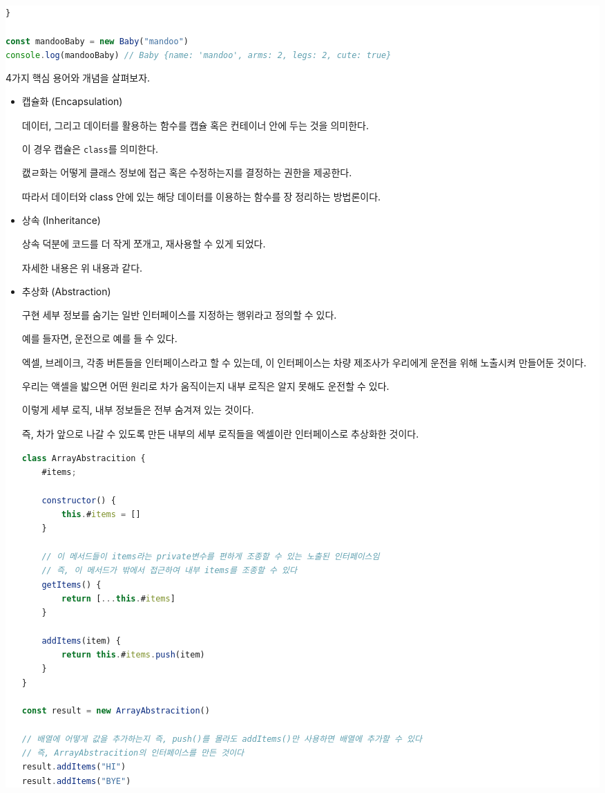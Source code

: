 ```jsx
}

const mandooBaby = new Baby("mandoo")
console.log(mandooBaby) // Baby {name: 'mandoo', arms: 2, legs: 2, cute: true}
```

4가지 핵심 용어와 개념을 살펴보자.

- 캡슐화 (Encapsulation)
    
    데이터, 그리고 데이터를 활용하는 함수를 캡슐 혹은 컨테이너 안에 두는 것을 의미한다.
    
    이 경우 캡슐은 `class`를 의미한다.
    
    캢ㄹ화는 어떻게 클래스 정보에 접근 혹은 수정하는지를 결정하는 권한을 제공한다.
    
    따라서 데이터와 class 안에 있는 해당 데이터를 이용하는 함수를 장 정리하는 방법론이다.
    
- 상속 (Inheritance)
    
    상속 덕분에 코드를 더 작게 쪼개고, 재사용할 수 있게 되었다.
    
    자세한 내용은 위 내용과 같다.
    
- 추상화 (Abstraction)
    
    구현 세부 정보를 숨기는 일반 인터페이스를 지정하는 행위라고 정의할 수 있다.
    
    예를 들자면, 운전으로 예를 들 수 있다.
    
    엑셀, 브레이크, 각종 버튼들을 인터페이스라고 할 수 있는데, 이 인터페이스는 차량 제조사가 우리에게 운전을 위해 노출시켜 만들어둔 것이다.
    
    우리는 액셀을 밟으면 어떤 원리로 차가 움직이는지 내부 로직은 알지 못해도 운전할 수 있다.
    
    이렇게 세부 로직, 내부 정보들은 전부 숨겨져 있는 것이다.
    
    즉, 차가 앞으로 나갈 수 있도록 만든 내부의 세부 로직들을 엑셀이란 인터페이스로 추상화한 것이다.
    
    ```jsx
    class ArrayAbstracition {
    	#items;
    	
    	constructor() {
    		this.#items = []
    	}
    	
    	// 이 메서드들이 items라는 private변수를 편하게 조종할 수 있는 노출된 인터페이스임
    	// 즉, 이 메서드가 밖에서 접근하여 내부 items를 조종할 수 있다
    	getItems() {
    		return [...this.#items]
    	}
    	
    	addItems(item) {
    		return this.#items.push(item)
    	}
    }
    
    const result = new ArrayAbstracition()
    
    // 배열에 어떻게 값을 추가하는지 즉, push()를 몰라도 addItems()만 사용하면 배열에 추가할 수 있다
    // 즉, ArrayAbstracition의 인터페이스를 만든 것이다
    result.addItems("HI")
    result.addItems("BYE")
    